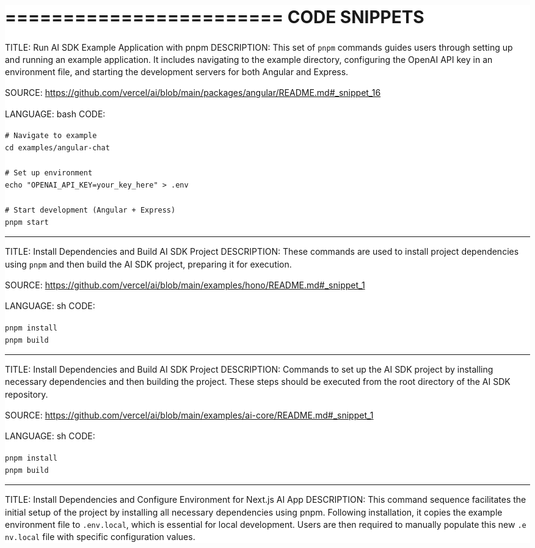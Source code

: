 ========================
CODE SNIPPETS
========================
TITLE: Run AI SDK Example Application with pnpm
DESCRIPTION: This set of `pnpm` commands guides users through setting up and running an example application. It includes navigating to the example directory, configuring the OpenAI API key in an environment file, and starting the development servers for both Angular and Express.

SOURCE: https://github.com/vercel/ai/blob/main/packages/angular/README.md#_snippet_16

LANGUAGE: bash
CODE:
```
# Navigate to example
cd examples/angular-chat

# Set up environment
echo "OPENAI_API_KEY=your_key_here" > .env

# Start development (Angular + Express)
pnpm start
```

----------------------------------------

TITLE: Install Dependencies and Build AI SDK Project
DESCRIPTION: These commands are used to install project dependencies using `pnpm` and then build the AI SDK project, preparing it for execution.

SOURCE: https://github.com/vercel/ai/blob/main/examples/hono/README.md#_snippet_1

LANGUAGE: sh
CODE:
```
pnpm install
pnpm build
```

----------------------------------------

TITLE: Install Dependencies and Build AI SDK Project
DESCRIPTION: Commands to set up the AI SDK project by installing necessary dependencies and then building the project. These steps should be executed from the root directory of the AI SDK repository.

SOURCE: https://github.com/vercel/ai/blob/main/examples/ai-core/README.md#_snippet_1

LANGUAGE: sh
CODE:
```
pnpm install
pnpm build
```

----------------------------------------

TITLE: Install Dependencies and Configure Environment for Next.js AI App
DESCRIPTION: This command sequence facilitates the initial setup of the project by installing all necessary dependencies using pnpm. Following installation, it copies the example environment file to `.env.local`, which is essential for local development. Users are then required to manually populate this new `.env.local` file with specific configuration values.
